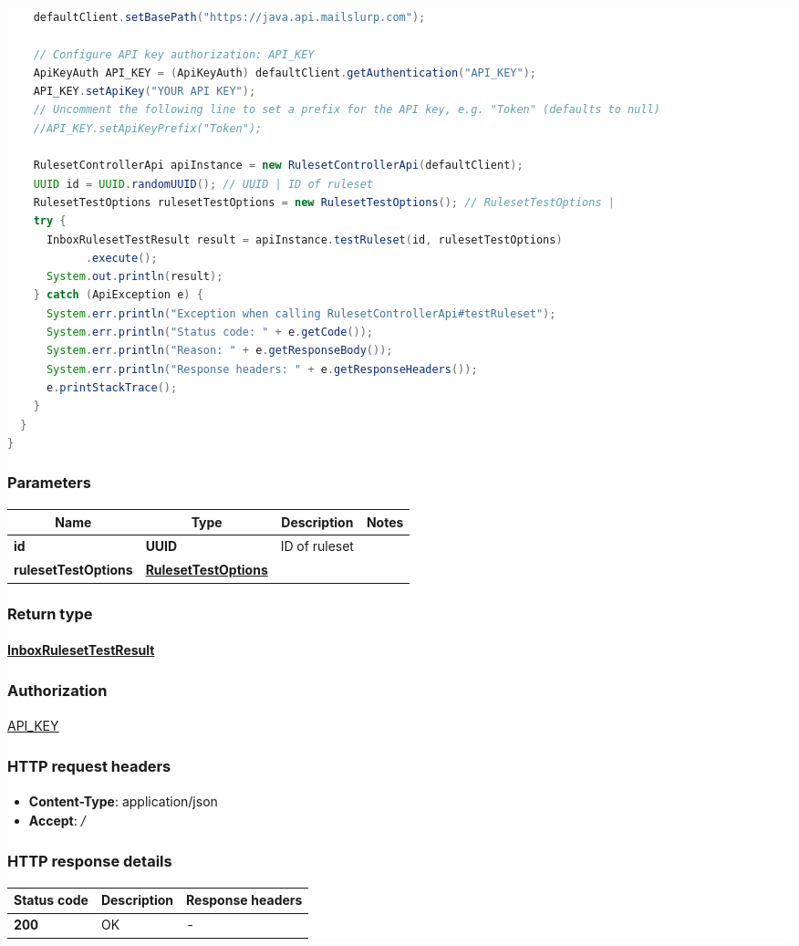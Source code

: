```java
    defaultClient.setBasePath("https://java.api.mailslurp.com");
    
    // Configure API key authorization: API_KEY
    ApiKeyAuth API_KEY = (ApiKeyAuth) defaultClient.getAuthentication("API_KEY");
    API_KEY.setApiKey("YOUR API KEY");
    // Uncomment the following line to set a prefix for the API key, e.g. "Token" (defaults to null)
    //API_KEY.setApiKeyPrefix("Token");

    RulesetControllerApi apiInstance = new RulesetControllerApi(defaultClient);
    UUID id = UUID.randomUUID(); // UUID | ID of ruleset
    RulesetTestOptions rulesetTestOptions = new RulesetTestOptions(); // RulesetTestOptions | 
    try {
      InboxRulesetTestResult result = apiInstance.testRuleset(id, rulesetTestOptions)
            .execute();
      System.out.println(result);
    } catch (ApiException e) {
      System.err.println("Exception when calling RulesetControllerApi#testRuleset");
      System.err.println("Status code: " + e.getCode());
      System.err.println("Reason: " + e.getResponseBody());
      System.err.println("Response headers: " + e.getResponseHeaders());
      e.printStackTrace();
    }
  }
}
```

### Parameters

| Name | Type | Description  | Notes |
|------------- | ------------- | ------------- | -------------|
| **id** | **UUID**| ID of ruleset | |
| **rulesetTestOptions** | [**RulesetTestOptions**](RulesetTestOptions)|  | |

### Return type

[**InboxRulesetTestResult**](InboxRulesetTestResult)

### Authorization

[API_KEY](../README#API_KEY)

### HTTP request headers

 - **Content-Type**: application/json
 - **Accept**: */*

### HTTP response details
| Status code | Description | Response headers |
|-------------|-------------|------------------|
| **200** | OK |  -  |
